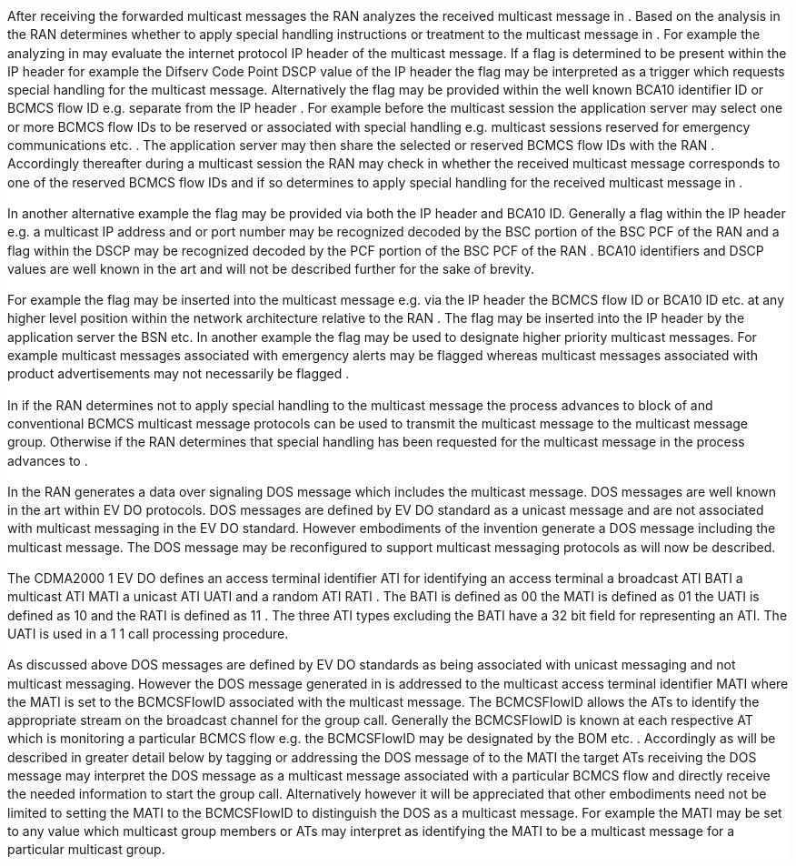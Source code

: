 After receiving the forwarded multicast messages the RAN analyzes the received multicast message in . Based on the analysis in the RAN determines whether to apply special handling instructions or treatment to the multicast message in . For example the analyzing in may evaluate the internet protocol IP header of the multicast message. If a flag is determined to be present within the IP header for example the Difserv Code Point DSCP value of the IP header the flag may be interpreted as a trigger which requests special handling for the multicast message. Alternatively the flag may be provided within the well known BCA10 identifier ID or BCMCS flow ID e.g. separate from the IP header . For example before the multicast session the application server may select one or more BCMCS flow IDs to be reserved or associated with special handling e.g. multicast sessions reserved for emergency communications etc. . The application server may then share the selected or reserved BCMCS flow IDs with the RAN . Accordingly thereafter during a multicast session the RAN may check in whether the received multicast message corresponds to one of the reserved BCMCS flow IDs and if so determines to apply special handling for the received multicast message in .

In another alternative example the flag may be provided via both the IP header and BCA10 ID. Generally a flag within the IP header e.g. a multicast IP address and or port number may be recognized decoded by the BSC portion of the BSC PCF of the RAN and a flag within the DSCP may be recognized decoded by the PCF portion of the BSC PCF of the RAN . BCA10 identifiers and DSCP values are well known in the art and will not be described further for the sake of brevity.

For example the flag may be inserted into the multicast message e.g. via the IP header the BCMCS flow ID or BCA10 ID etc. at any higher level position within the network architecture relative to the RAN . The flag may be inserted into the IP header by the application server the BSN etc. In another example the flag may be used to designate higher priority multicast messages. For example multicast messages associated with emergency alerts may be flagged whereas multicast messages associated with product advertisements may not necessarily be flagged .

In if the RAN determines not to apply special handling to the multicast message the process advances to block of and conventional BCMCS multicast message protocols can be used to transmit the multicast message to the multicast message group. Otherwise if the RAN determines that special handling has been requested for the multicast message in the process advances to .

In the RAN generates a data over signaling DOS message which includes the multicast message. DOS messages are well known in the art within EV DO protocols. DOS messages are defined by EV DO standard as a unicast message and are not associated with multicast messaging in the EV DO standard. However embodiments of the invention generate a DOS message including the multicast message. The DOS message may be reconfigured to support multicast messaging protocols as will now be described.

The CDMA2000 1 EV DO defines an access terminal identifier ATI for identifying an access terminal a broadcast ATI BATI a multicast ATI MATI a unicast ATI UATI and a random ATI RATI . The BATI is defined as 00 the MATI is defined as 01 the UATI is defined as 10 and the RATI is defined as 11 . The three ATI types excluding the BATI have a 32 bit field for representing an ATI. The UATI is used in a 1 1 call processing procedure.

As discussed above DOS messages are defined by EV DO standards as being associated with unicast messaging and not multicast messaging. However the DOS message generated in is addressed to the multicast access terminal identifier MATI where the MATI is set to the BCMCSFIowID associated with the multicast message. The BCMCSFIowID allows the ATs to identify the appropriate stream on the broadcast channel for the group call. Generally the BCMCSFIowID is known at each respective AT which is monitoring a particular BCMCS flow e.g. the BCMCSFIowID may be designated by the BOM etc. . Accordingly as will be described in greater detail below by tagging or addressing the DOS message of to the MATI the target ATs receiving the DOS message may interpret the DOS message as a multicast message associated with a particular BCMCS flow and directly receive the needed information to start the group call. Alternatively however it will be appreciated that other embodiments need not be limited to setting the MATI to the BCMCSFIowID to distinguish the DOS as a multicast message. For example the MATI may be set to any value which multicast group members or ATs may interpret as identifying the MATI to be a multicast message for a particular multicast group.
